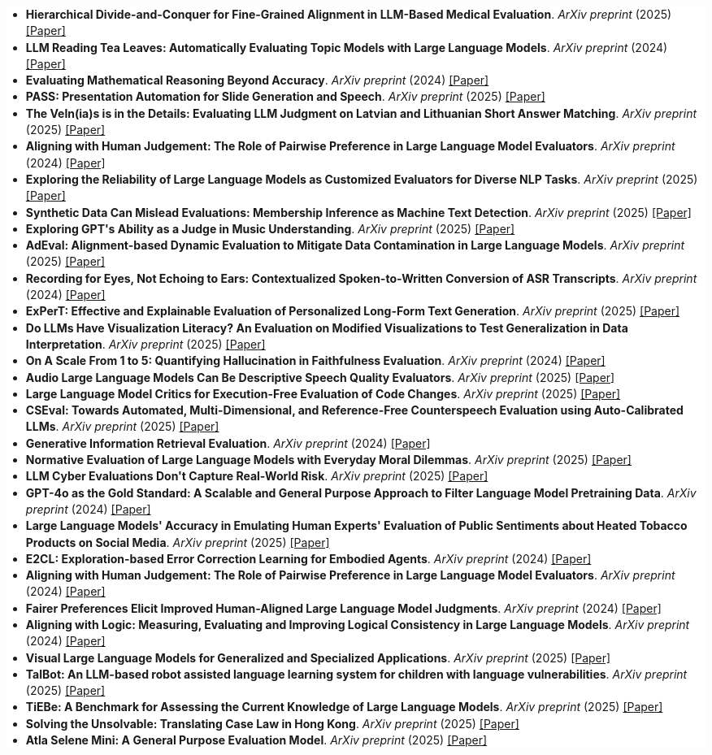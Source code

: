 - **Hierarchical Divide-and-Conquer for Fine-Grained Alignment in LLM-Based Medical Evaluation**. *ArXiv preprint* (2025) [[Paper]](https://arxiv.org/abs/2501.06741)
- **LLM Reading Tea Leaves: Automatically Evaluating Topic Models with Large Language Models**. *ArXiv preprint* (2024) [[Paper]](https://arxiv.org/abs/2406.09008)
- **Evaluating Mathematical Reasoning Beyond Accuracy**. *ArXiv preprint* (2024) [[Paper]](https://arxiv.org/abs/2404.05692)
- **PASS: Presentation Automation for Slide Generation and Speech**. *ArXiv preprint* (2025) [[Paper]](https://arxiv.org/abs/2501.06497)
- **The Veln(ia)s is in the Details: Evaluating LLM Judgment on Latvian and Lithuanian Short Answer Matching**. *ArXiv preprint* (2025) [[Paper]](https://arxiv.org/abs/2501.09164)
- **Aligning with Human Judgement: The Role of Pairwise Preference in Large Language Model Evaluators**. *ArXiv preprint* (2024) [[Paper]](https://arxiv.org/abs/2403.16950)
- **Exploring the Reliability of Large Language Models as Customized Evaluators for Diverse NLP Tasks**. *ArXiv preprint* (2025) [[Paper]](https://arxiv.org/abs/2310.19740)
- **Synthetic Data Can Mislead Evaluations: Membership Inference as Machine Text Detection**. *ArXiv preprint* (2025) [[Paper]](https://arxiv.org/abs/2501.11786)
- **Exploring GPT's Ability as a Judge in Music Understanding**. *ArXiv preprint* (2025) [[Paper]](https://arxiv.org/abs/2501.13261)
- **AdEval: Alignment-based Dynamic Evaluation to Mitigate Data Contamination in Large Language Models**. *ArXiv preprint* (2025) [[Paper]](https://arxiv.org/abs/2501.13983)
- **Recording for Eyes, Not Echoing to Ears: Contextualized Spoken-to-Written Conversion of ASR Transcripts**. *ArXiv preprint* (2024) [[Paper]](https://arxiv.org/abs/2408.09688)
- **ExPerT: Effective and Explainable Evaluation of Personalized Long-Form Text Generation**. *ArXiv preprint* (2025) [[Paper]](https://arxiv.org/abs/2501.14956)
- **Do LLMs Have Visualization Literacy? An Evaluation on Modified Visualizations to Test Generalization in Data Interpretation**. *ArXiv preprint* (2025) [[Paper]](https://arxiv.org/abs/2501.16277)
- **On A Scale From 1 to 5: Quantifying Hallucination in Faithfulness Evaluation**. *ArXiv preprint* (2024) [[Paper]](https://arxiv.org/abs/2410.12222)
- **Audio Large Language Models Can Be Descriptive Speech Quality Evaluators**. *ArXiv preprint* (2025) [[Paper]](https://arxiv.org/abs/2501.17202)
- **Large Language Model Critics for Execution-Free Evaluation of Code Changes**. *ArXiv preprint* (2025) [[Paper]](https://arxiv.org/abs/2501.16655)
- **CSEval: Towards Automated, Multi-Dimensional, and Reference-Free Counterspeech Evaluation using Auto-Calibrated LLMs**. *ArXiv preprint* (2025) [[Paper]](https://arxiv.org/abs/2501.17581)
- **Generative Information Retrieval Evaluation**. *ArXiv preprint* (2024) [[Paper]](https://arxiv.org/abs/2404.08137)
- **Normative Evaluation of Large Language Models with Everyday Moral Dilemmas**. *ArXiv preprint* (2025) [[Paper]](https://arxiv.org/abs/2501.18081)
- **LLM Cyber Evaluations Don't Capture Real-World Risk**. *ArXiv preprint* (2025) [[Paper]](https://arxiv.org/abs/2502.00072)
- **GPT-4o as the Gold Standard: A Scalable and General Purpose Approach to Filter Language Model Pretraining Data**. *ArXiv preprint* (2024) [[Paper]](https://arxiv.org/abs/2410.02755)
- **Large Language Models' Accuracy in Emulating Human Experts' Evaluation of Public Sentiments about Heated Tobacco Products on Social Media**. *ArXiv preprint* (2025) [[Paper]](https://arxiv.org/abs/2502.01658)
- **E2CL: Exploration-based Error Correction Learning for Embodied Agents**. *ArXiv preprint* (2024) [[Paper]](https://arxiv.org/abs/2409.03256)
- **Aligning with Human Judgement: The Role of Pairwise Preference in Large Language Model Evaluators**. *ArXiv preprint* (2024) [[Paper]](https://arxiv.org/abs/2403.16950)
- **Fairer Preferences Elicit Improved Human-Aligned Large Language Model Judgments**. *ArXiv preprint* (2024) [[Paper]](https://arxiv.org/abs/2406.11370)
- **Aligning with Logic: Measuring, Evaluating and Improving Logical Consistency in Large Language Models**. *ArXiv preprint* (2024) [[Paper]](https://arxiv.org/abs/2410.02205)
- **Visual Large Language Models for Generalized and Specialized Applications**. *ArXiv preprint* (2025) [[Paper]](https://arxiv.org/abs/2501.02765)
- **TalBot: An LLM-based robot assisted language learning system for children with language vulnerabilities**. *ArXiv preprint* (2025) [[Paper]](https://research.abo.fi/ws/portalfiles/portal/65441119/preprint.pdf)
- **TiEBe: A Benchmark for Assessing the Current Knowledge of Large Language Models**. *ArXiv preprint* (2025) [[Paper]](https://arxiv.org/abs/2501.07482)
- **Solving the Unsolvable: Translating Case Law in Hong Kong**. *ArXiv preprint* (2025) [[Paper]](https://arxiv.org/abs/2501.09444)
- **Atla Selene Mini: A General Purpose Evaluation Model**. *ArXiv preprint* (2025) [[Paper]](https://arxiv.org/abs/2501.17195)